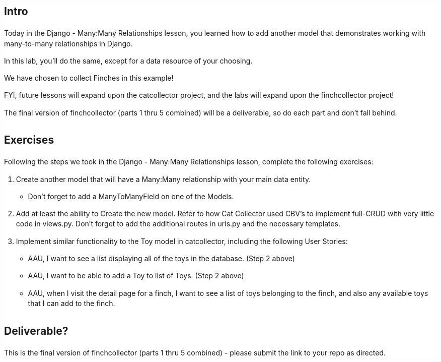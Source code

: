 ## Intro

Today in the Django - Many:Many Relationships lesson, you learned how to add another model that demonstrates working with many-to-many relationships in Django.

In this lab, you’ll do the same, except for a data resource of your choosing.

We have chosen to collect Finches in this example!

FYI, future lessons will expand upon the catcollector project, and the labs will expand upon the finchcollector project!

The final version of finchcollector (parts 1 thru 5 combined) will be a deliverable, so do each part and don’t fall behind.

## Exercises

Following the steps we took in the Django - Many:Many Relationships lesson, complete the following exercises:

1. Create another model that will have a Many:Many relationship with your main data entity.

    - Don’t forget to add a ManyToManyField on one of the Models.

2. Add at least the ability to Create the new model. Refer to how Cat Collector used CBV’s to implement full-CRUD with very little code in views.py. Don’t forget to add the additional routes in urls.py and the necessary templates.

3. Implement similar functionality to the Toy model in catcollector, including the following User Stories:

    - AAU, I want to see a list displaying all of the toys in the database. (Step 2 above)

    - AAU, I want to be able to add a Toy to list of Toys. (Step 2 above)

    - AAU, when I visit the detail page for a finch, I want to see a list of toys belonging to the finch, and also any available toys that I can add to the finch.

## Deliverable?

This is the final version of finchcollector (parts 1 thru 5 combined) - please submit the link to your repo as directed.